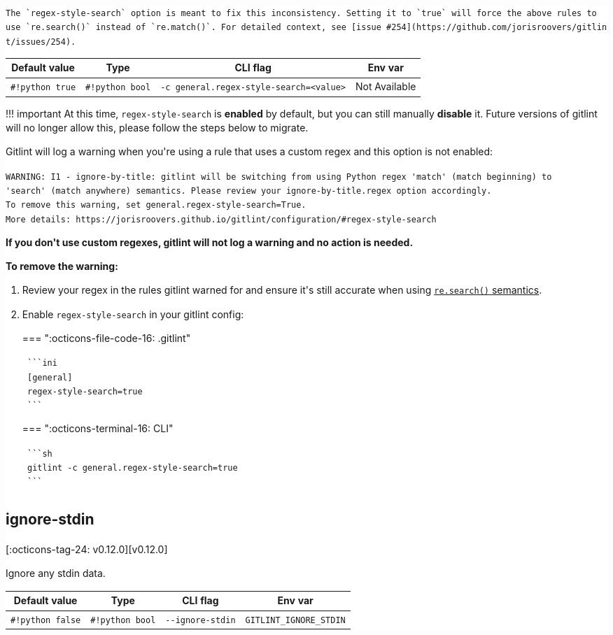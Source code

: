     The `regex-style-search` option is meant to fix this inconsistency. Setting it to `true` will force the above rules to
    use `re.search()` instead of `re.match()`. For detailed context, see [issue #254](https://github.com/jorisroovers/gitlint/issues/254).

| Default value    | Type            | CLI flag                                | Env var       |
| ---------------- | --------------- | --------------------------------------- | ------------- |
| `#!python true` | `#!python bool` | `-c general.regex-style-search=<value>` | Not Available |

!!! important
    At this time, `regex-style-search` is **enabled** by default, but you can still manually **disable** it.
    Future versions of gitlint will no longer allow this, please follow the steps below to migrate. 
    

Gitlint will log a warning when you're using a rule that uses a custom regex and this option is not enabled:

```plain
WARNING: I1 - ignore-by-title: gitlint will be switching from using Python regex 'match' (match beginning) to
'search' (match anywhere) semantics. Please review your ignore-by-title.regex option accordingly.
To remove this warning, set general.regex-style-search=True. 
More details: https://jorisroovers.github.io/gitlint/configuration/#regex-style-search
```

**If you don't use custom regexes, gitlint will not log a warning and no action is needed.**

**To remove the warning:** 

1. Review your regex in the rules gitlint warned for and ensure it's still accurate when using [`re.search()` semantics](https://docs.python.org/3/library/re.html#search-vs-match).
2. Enable `regex-style-search` in your gitlint config:

    === ":octicons-file-code-16:  .gitlint"

        ```ini
        [general]
        regex-style-search=true
        ```

    === ":octicons-terminal-16:  CLI"

        ```sh
        gitlint -c general.regex-style-search=true
        ```

## ignore-stdin
[:octicons-tag-24: v0.12.0][v0.12.0]

Ignore any stdin data.

| Default value    | Type            | CLI flag         | Env var                |
| ---------------- | --------------- | ---------------- | ---------------------- |
| `#!python false` | `#!python bool` | `--ignore-stdin` | `GITLINT_IGNORE_STDIN` |
